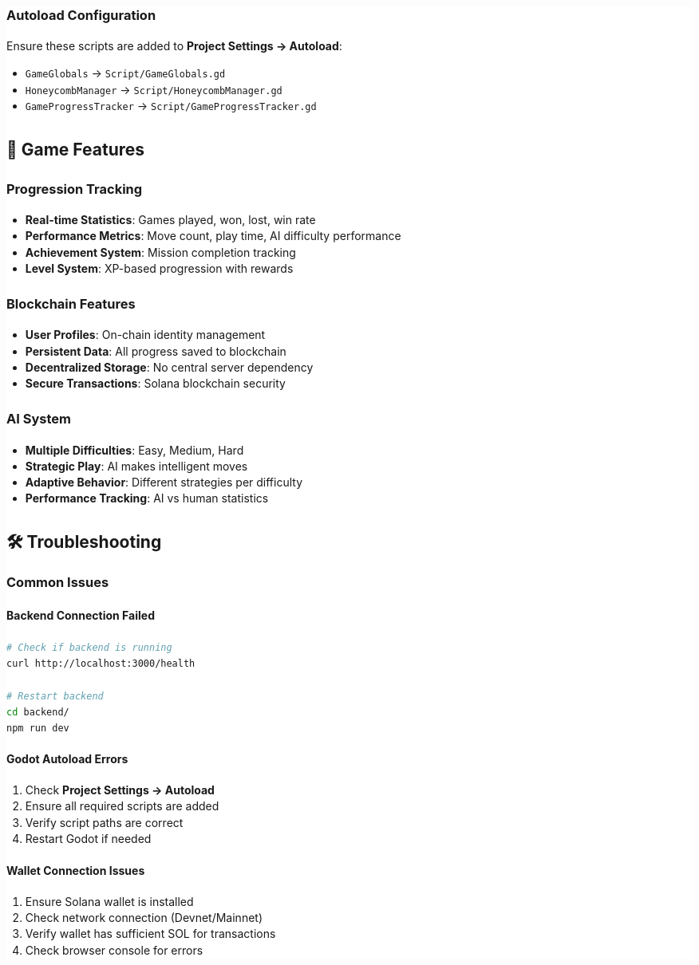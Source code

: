 ### Autoload Configuration
Ensure these scripts are added to **Project Settings → Autoload**:
- `GameGlobals` → `Script/GameGlobals.gd`
- `HoneycombManager` → `Script/HoneycombManager.gd`
- `GameProgressTracker` → `Script/GameProgressTracker.gd`

## 🎯 Game Features

### Progression Tracking
- **Real-time Statistics**: Games played, won, lost, win rate
- **Performance Metrics**: Move count, play time, AI difficulty performance
- **Achievement System**: Mission completion tracking
- **Level System**: XP-based progression with rewards

### Blockchain Features
- **User Profiles**: On-chain identity management
- **Persistent Data**: All progress saved to blockchain
- **Decentralized Storage**: No central server dependency
- **Secure Transactions**: Solana blockchain security

### AI System
- **Multiple Difficulties**: Easy, Medium, Hard
- **Strategic Play**: AI makes intelligent moves
- **Adaptive Behavior**: Different strategies per difficulty
- **Performance Tracking**: AI vs human statistics

## 🛠️ Troubleshooting

### Common Issues

#### Backend Connection Failed
```bash
# Check if backend is running
curl http://localhost:3000/health

# Restart backend
cd backend/
npm run dev
```

#### Godot Autoload Errors
1. Check **Project Settings → Autoload**
2. Ensure all required scripts are added
3. Verify script paths are correct
4. Restart Godot if needed

#### Wallet Connection Issues
1. Ensure Solana wallet is installed
2. Check network connection (Devnet/Mainnet)
3. Verify wallet has sufficient SOL for transactions
4. Check browser console for errors

